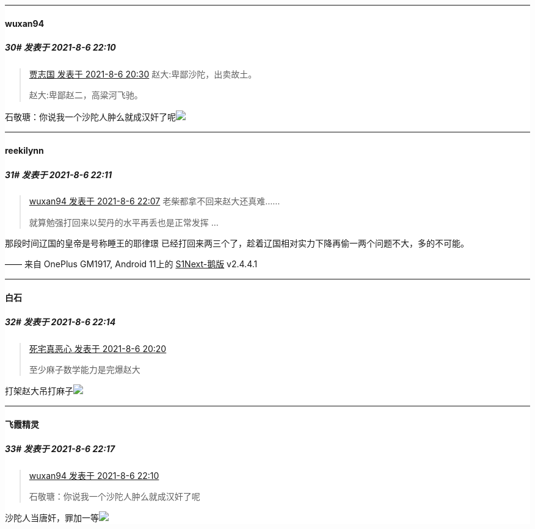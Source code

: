 
*****

####  wuxan94  
##### 30#       发表于 2021-8-6 22:10


<blockquote><a href="httphttps://bbs.saraba1st.com/2b/forum.php?mod=redirect&amp;goto=findpost&amp;pid=52267185&amp;ptid=2019456" target="_blank">贾志国 发表于 2021-8-6 20:30</a>
赵大:卑鄙沙陀，出卖故土。


赵大:卑鄙赵二，高粱河飞驰。</blockquote>
石敬瑭：你说我一个沙陀人肿么就成汉奸了呢<img src="https://static.saraba1st.com/image/smiley/face2017/064.png" referrerpolicy="no-referrer">




*****

####  reekilynn  
##### 31#       发表于 2021-8-6 22:11


<blockquote><a href="httphttps://bbs.saraba1st.com/2b/forum.php?mod=redirect&amp;goto=findpost&amp;pid=52268995&amp;ptid=2019456" target="_blank">wuxan94 发表于 2021-8-6 22:07</a>
老柴都拿不回来赵大还真难……

就算勉强打回来以契丹的水平再丢也是正常发挥 ...</blockquote>
那段时间辽国的皇帝是号称睡王的耶律璟
已经打回来两三个了，趁着辽国相对实力下降再偷一两个问题不大，多的不可能。

—— 来自 OnePlus GM1917, Android 11上的 [S1Next-鹅版](https://github.com/ykrank/S1-Next/releases) v2.4.4.1


*****

####  白石  
##### 32#       发表于 2021-8-6 22:14


<blockquote><a href="httphttps://bbs.saraba1st.com/2b/forum.php?mod=redirect&amp;goto=findpost&amp;pid=52266998&amp;ptid=2019456" target="_blank">死宅真恶心 发表于 2021-8-6 20:20</a>

至少麻子数学能力是完爆赵大</blockquote>
打架赵大吊打麻子<img src="https://static.saraba1st.com/image/smiley/face2017/067.png" referrerpolicy="no-referrer">


*****

####  飞霞精灵  
##### 33#       发表于 2021-8-6 22:17


<blockquote><a href="httphttps://bbs.saraba1st.com/2b/forum.php?mod=redirect&amp;goto=findpost&amp;pid=52269023&amp;ptid=2019456" target="_blank">wuxan94 发表于 2021-8-6 22:10</a>

石敬瑭：你说我一个沙陀人肿么就成汉奸了呢</blockquote>
沙陀人当唐奸，罪加一等<img src="https://static.saraba1st.com/image/smiley/face2017/125.png" referrerpolicy="no-referrer">
